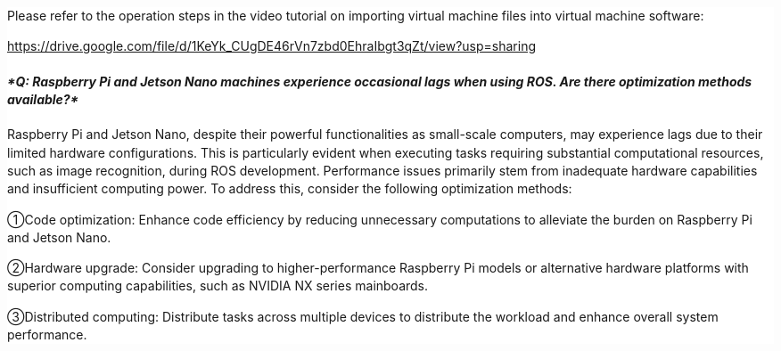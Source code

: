 Please refer to the operation steps in the video tutorial on importing virtual machine files into virtual machine software:

https://drive.google.com/file/d/1KeYk_CUgDE46rVn7zbd0EhraIbgt3qZt/view?usp=sharing

 

#### ***\*Q: Raspberry Pi and Jetson Nano machines experience occasional lags when using ROS. Are there optimization methods available?\****

Raspberry Pi and Jetson Nano, despite their powerful functionalities as small-scale computers, may experience lags due to their limited hardware configurations. This is particularly evident when executing tasks requiring substantial computational resources, such as image recognition, during ROS development. Performance issues primarily stem from inadequate hardware capabilities and insufficient computing power. To address this, consider the following optimization methods:

①Code optimization: Enhance code efficiency by reducing unnecessary computations to alleviate the burden on Raspberry Pi and Jetson Nano.

②Hardware upgrade: Consider upgrading to higher-performance Raspberry Pi models or alternative hardware platforms with superior computing capabilities, such as NVIDIA NX series mainboards.

③Distributed computing: Distribute tasks across multiple devices to distribute the workload and enhance overall system performance.

###  